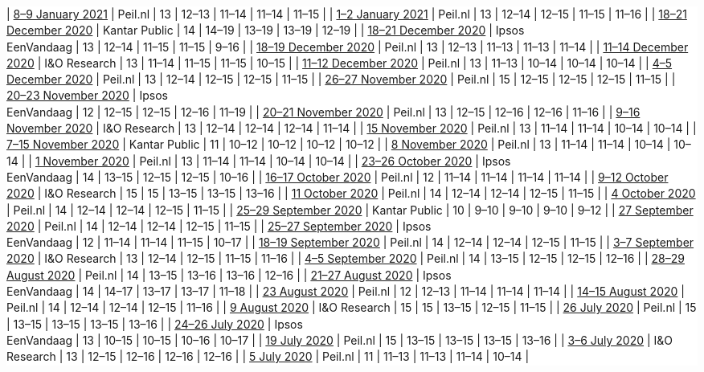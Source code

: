 | [8–9 January 2021](2021-01-09-Peilnl.html) | Peil.nl | 13 | 12–13 | 11–14 | 11–14 | 11–15 |
| [1–2 January 2021](2021-01-02-Peilnl.html) | Peil.nl | 13 | 12–14 | 12–15 | 11–15 | 11–16 |
| [18–21 December 2020](2020-12-21-KantarPublic.html) | Kantar Public | 14 | 14–19 | 13–19 | 13–19 | 12–19 |
| [18–21 December 2020](2020-12-21-Ipsos.html) | Ipsos <br> EenVandaag | 13 | 12–14 | 11–15 | 11–15 | 9–16 |
| [18–19 December 2020](2020-12-19-Peilnl.html) | Peil.nl | 13 | 12–13 | 11–13 | 11–13 | 11–14 |
| [11–14 December 2020](2020-12-14-IOResearch.html) | I&O Research | 13 | 11–14 | 11–15 | 11–15 | 10–15 |
| [11–12 December 2020](2020-12-12-Peilnl.html) | Peil.nl | 13 | 11–13 | 10–14 | 10–14 | 10–14 |
| [4–5 December 2020](2020-12-05-Peilnl.html) | Peil.nl | 13 | 12–14 | 12–15 | 12–15 | 11–15 |
| [26–27 November 2020](2020-11-27-Peilnl.html) | Peil.nl | 15 | 12–15 | 12–15 | 12–15 | 11–15 |
| [20–23 November 2020](2020-11-23-Ipsos.html) | Ipsos <br> EenVandaag | 12 | 12–15 | 12–15 | 12–16 | 11–19 |
| [20–21 November 2020](2020-11-21-Peilnl.html) | Peil.nl | 13 | 12–15 | 12–16 | 12–16 | 11–16 |
| [9–16 November 2020](2020-11-16-IOResearch.html) | I&O Research | 13 | 12–14 | 12–14 | 12–14 | 11–14 |
| [15 November 2020](2020-11-15-Peilnl.html) | Peil.nl | 13 | 11–14 | 11–14 | 10–14 | 10–14 |
| [7–15 November 2020](2020-11-15-KantarPublic.html) | Kantar Public | 11 | 10–12 | 10–12 | 10–12 | 10–12 |
| [8 November 2020](2020-11-08-Peilnl.html) | Peil.nl | 13 | 11–14 | 11–14 | 10–14 | 10–14 |
| [1 November 2020](2020-11-01-Peilnl.html) | Peil.nl | 13 | 11–14 | 11–14 | 10–14 | 10–14 |
| [23–26 October 2020](2020-10-26-Ipsos.html) | Ipsos <br> EenVandaag | 14 | 13–15 | 12–15 | 12–15 | 10–16 |
| [16–17 October 2020](2020-10-17-Peilnl.html) | Peil.nl | 12 | 11–14 | 11–14 | 11–14 | 11–14 |
| [9–12 October 2020](2020-10-12-IOResearch.html) | I&O Research | 15 | 15 | 13–15 | 13–15 | 13–16 |
| [11 October 2020](2020-10-11-Peilnl.html) | Peil.nl | 14 | 12–14 | 12–14 | 12–15 | 11–15 |
| [4 October 2020](2020-10-04-Peilnl.html) | Peil.nl | 14 | 12–14 | 12–14 | 12–15 | 11–15 |
| [25–29 September 2020](2020-09-29-KantarPublic.html) | Kantar Public | 10 | 9–10 | 9–10 | 9–10 | 9–12 |
| [27 September 2020](2020-09-27-Peilnl.html) | Peil.nl | 14 | 12–14 | 12–14 | 12–15 | 11–15 |
| [25–27 September 2020](2020-09-27-Ipsos.html) | Ipsos <br> EenVandaag | 12 | 11–14 | 11–14 | 11–15 | 10–17 |
| [18–19 September 2020](2020-09-19-Peilnl.html) | Peil.nl | 14 | 12–14 | 12–14 | 12–15 | 11–15 |
| [3–7 September 2020](2020-09-07-IOResearch.html) | I&O Research | 13 | 12–14 | 12–15 | 11–15 | 11–16 |
| [4–5 September 2020](2020-09-05-Peilnl.html) | Peil.nl | 14 | 13–15 | 12–15 | 12–15 | 12–16 |
| [28–29 August 2020](2020-08-29-Peilnl.html) | Peil.nl | 14 | 13–15 | 13–16 | 13–16 | 12–16 |
| [21–27 August 2020](2020-08-27-Ipsos.html) | Ipsos <br> EenVandaag | 14 | 14–17 | 13–17 | 13–17 | 11–18 |
| [23 August 2020](2020-08-23-Peilnl.html) | Peil.nl | 12 | 12–13 | 11–14 | 11–14 | 11–14 |
| [14–15 August 2020](2020-08-15-Peilnl.html) | Peil.nl | 14 | 12–14 | 12–14 | 12–15 | 11–16 |
| [9 August 2020](2020-08-09-IOResearch.html) | I&O Research | 15 | 15 | 13–15 | 12–15 | 11–15 |
| [26 July 2020](2020-07-26-Peilnl.html) | Peil.nl | 15 | 13–15 | 13–15 | 13–15 | 13–16 |
| [24–26 July 2020](2020-07-26-Ipsos.html) | Ipsos <br> EenVandaag | 13 | 10–15 | 10–15 | 10–16 | 10–17 |
| [19 July 2020](2020-07-19-Peilnl.html) | Peil.nl | 15 | 13–15 | 13–15 | 13–15 | 13–16 |
| [3–6 July 2020](2020-07-06-IOResearch.html) | I&O Research | 13 | 12–15 | 12–16 | 12–16 | 12–16 |
| [5 July 2020](2020-07-05-Peilnl.html) | Peil.nl | 11 | 11–13 | 11–13 | 11–14 | 10–14 |